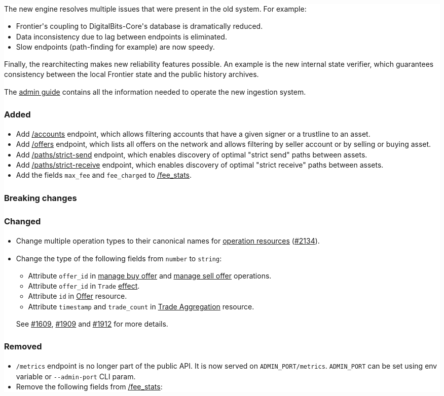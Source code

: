 The new engine resolves multiple issues that were present in the old system. For example:

* Frontier's coupling to DigitalBits-Core's database is dramatically reduced.
* Data inconsistency due to lag between endpoints is eliminated.
* Slow endpoints (path-finding for example) are now speedy.

Finally, the rearchitecting makes new reliability features possible. An example is the new internal state verifier, which guarantees consistency between the local Frontier state and the public history archives.

The [admin guide](https://github.com/xdbfoundation/go/blob/release-frontier-v0.25.0/services/frontier/internal/docs/admin.md) contains all the information needed to operate the new ingestion system.

### Added

- Add [/accounts](https://www.digitalbits.org/developers/frontier/reference/endpoints/accounts.html) endpoint, which allows filtering accounts that have a given signer or a trustline to an asset.
- Add [/offers](https://www.digitalbits.org/developers/frontier/reference/endpoints/offers.html) endpoint, which lists all offers on the network and allows filtering by seller account or by selling or buying asset.
- Add [/paths/strict-send](https://www.digitalbits.org/developers/frontier/reference/endpoints/path-finding-strict-send.html) endpoint, which enables discovery of optimal "strict send" paths between assets.
- Add [/paths/strict-receive](https://www.digitalbits.org/developers/frontier/reference/endpoints/path-finding-strict-receive.html) endpoint, which enables discovery of optimal "strict receive" paths between assets.
- Add the fields `max_fee` and `fee_charged` to [/fee_stats](https://www.digitalbits.org/developers/frontier/reference/endpoints/fee-stats.html).

### Breaking changes

### Changed

- Change multiple operation types to their canonical names for [operation resources](https://www.digitalbits.org/developers/frontier/reference/resources/operation.html) ([#2134](https://github.com/xdbfoundation/go/pull/2134)).
- Change the type of the following fields from `number` to `string`:

    - Attribute `offer_id` in [manage buy offer](https://www.digitalbits.org/developers/frontier/reference/resources/operation.html#manage-buy-offer) and [manage sell offer](https://www.digitalbits.org/developers/frontier/reference/resources/operation.html#manage-sell-offer) operations.
    - Attribute `offer_id` in `Trade` [effect](https://www.digitalbits.org/developers/frontier/reference/resources/effect.html#trading-effects).
    - Attribute `id` in [Offer](https://www.digitalbits.org/developers/frontier/reference/resources/offer.html) resource.
    - Attribute `timestamp` and `trade_count` in [Trade Aggregation](https://www.digitalbits.org/developers/frontier/reference/resources/trade_aggregation.html) resource.

    See [#1609](https://github.com/xdbfoundation/go/issues/1609), [#1909](https://github.com/xdbfoundation/go/pull/1909) and [#1912](https://github.com/xdbfoundation/go/issues/1912) for more details.

### Removed

- `/metrics` endpoint is no longer part of the public API. It is now served on `ADMIN_PORT/metrics`. `ADMIN_PORT` can be set using env variable or `--admin-port` CLI param.
- Remove the following fields from [/fee_stats](https://www.digitalbits.org/developers/frontier/reference/endpoints/fee-stats.html):
